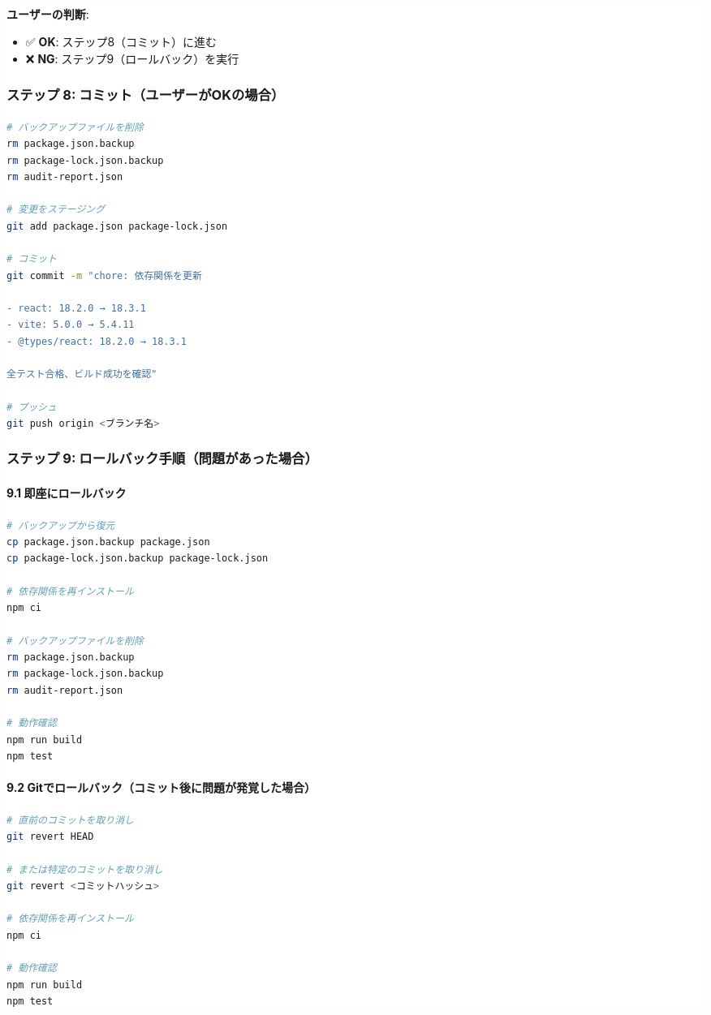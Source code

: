 **ユーザーの判断**:
- ✅ **OK**: ステップ8（コミット）に進む
- ❌ **NG**: ステップ9（ロールバック）を実行

### ステップ 8: コミット（ユーザーがOKの場合）

```bash
# バックアップファイルを削除
rm package.json.backup
rm package-lock.json.backup
rm audit-report.json

# 変更をステージング
git add package.json package-lock.json

# コミット
git commit -m "chore: 依存関係を更新

- react: 18.2.0 → 18.3.1
- vite: 5.0.0 → 5.4.11
- @types/react: 18.2.0 → 18.3.1

全テスト合格、ビルド成功を確認"

# プッシュ
git push origin <ブランチ名>
```

### ステップ 9: ロールバック手順（問題があった場合）

#### 9.1 即座にロールバック

```bash
# バックアップから復元
cp package.json.backup package.json
cp package-lock.json.backup package-lock.json

# 依存関係を再インストール
npm ci

# バックアップファイルを削除
rm package.json.backup
rm package-lock.json.backup
rm audit-report.json

# 動作確認
npm run build
npm test
```

#### 9.2 Gitでロールバック（コミット後に問題が発覚した場合）

```bash
# 直前のコミットを取り消し
git revert HEAD

# または特定のコミットを取り消し
git revert <コミットハッシュ>

# 依存関係を再インストール
npm ci

# 動作確認
npm run build
npm test
```